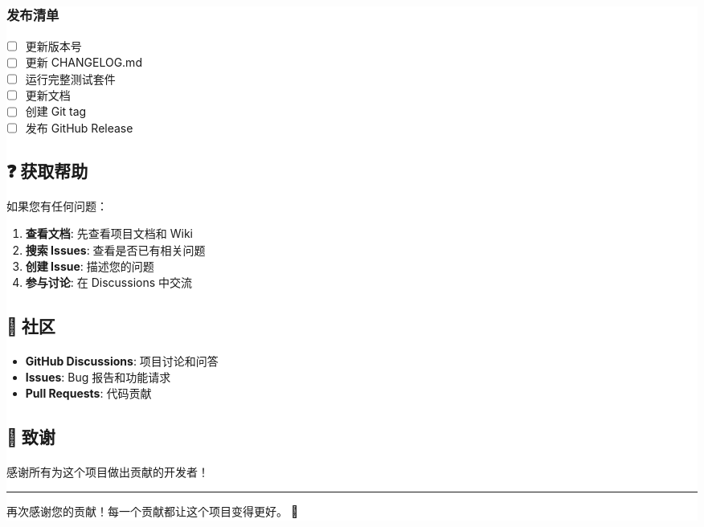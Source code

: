 ### 发布清单
- [ ] 更新版本号
- [ ] 更新 CHANGELOG.md
- [ ] 运行完整测试套件
- [ ] 更新文档
- [ ] 创建 Git tag
- [ ] 发布 GitHub Release

## ❓ 获取帮助

如果您有任何问题：

1. **查看文档**: 先查看项目文档和 Wiki
2. **搜索 Issues**: 查看是否已有相关问题
3. **创建 Issue**: 描述您的问题
4. **参与讨论**: 在 Discussions 中交流

## 👥 社区

- **GitHub Discussions**: 项目讨论和问答
- **Issues**: Bug 报告和功能请求
- **Pull Requests**: 代码贡献

## 🙏 致谢

感谢所有为这个项目做出贡献的开发者！

---

再次感谢您的贡献！每一个贡献都让这个项目变得更好。 🎉 